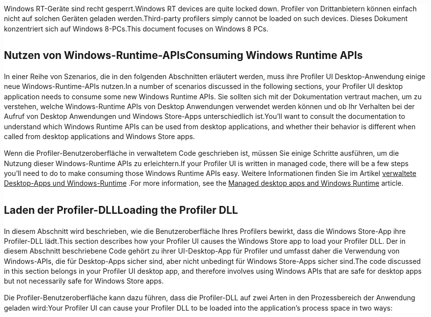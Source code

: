 <span data-ttu-id="db611-146">Windows RT-Geräte sind recht gesperrt.</span><span class="sxs-lookup"><span data-stu-id="db611-146">Windows RT devices are quite locked down.</span></span> <span data-ttu-id="db611-147">Profiler von Drittanbietern können einfach nicht auf solchen Geräten geladen werden.</span><span class="sxs-lookup"><span data-stu-id="db611-147">Third-party profilers simply cannot be loaded on such devices.</span></span> <span data-ttu-id="db611-148">Dieses Dokument konzentriert sich auf Windows 8-PCs.</span><span class="sxs-lookup"><span data-stu-id="db611-148">This document focuses on Windows 8 PCs.</span></span>

## <a name="consuming-windows-runtime-apis"></a><span data-ttu-id="db611-149">Nutzen von Windows-Runtime-APIs</span><span class="sxs-lookup"><span data-stu-id="db611-149">Consuming Windows Runtime APIs</span></span>

<span data-ttu-id="db611-150">In einer Reihe von Szenarios, die in den folgenden Abschnitten erläutert werden, muss ihre Profiler UI Desktop-Anwendung einige neue Windows-Runtime-APIs nutzen.</span><span class="sxs-lookup"><span data-stu-id="db611-150">In a number of scenarios discussed in the following sections, your Profiler UI desktop application needs to consume some new Windows Runtime APIs.</span></span> <span data-ttu-id="db611-151">Sie sollten sich mit der Dokumentation vertraut machen, um zu verstehen, welche Windows-Runtime APIs von Desktop Anwendungen verwendet werden können und ob Ihr Verhalten bei der Aufruf von Desktop Anwendungen und Windows Store-Apps unterschiedlich ist.</span><span class="sxs-lookup"><span data-stu-id="db611-151">You’ll want to consult the documentation to understand which Windows Runtime APIs can be used from desktop applications, and whether their behavior is different when called from desktop applications and Windows Store apps.</span></span>

<span data-ttu-id="db611-152">Wenn die Profiler-Benutzeroberfläche in verwaltetem Code geschrieben ist, müssen Sie einige Schritte ausführen, um die Nutzung dieser Windows-Runtime APIs zu erleichtern.</span><span class="sxs-lookup"><span data-stu-id="db611-152">If your Profiler UI is written in managed code, there will be a few steps you’ll need to do to make consuming those Windows Runtime APIs easy.</span></span> <span data-ttu-id="db611-153">Weitere Informationen finden Sie im Artikel [verwaltete Desktop-Apps und Windows-Runtime](/previous-versions/windows/apps/jj856306(v=win.10)) .</span><span class="sxs-lookup"><span data-stu-id="db611-153">For more information, see the [Managed desktop apps and Windows Runtime](/previous-versions/windows/apps/jj856306(v=win.10)) article.</span></span>

## <a name="loading-the-profiler-dll"></a><span data-ttu-id="db611-154">Laden der Profiler-DLL</span><span class="sxs-lookup"><span data-stu-id="db611-154">Loading the Profiler DLL</span></span>

<span data-ttu-id="db611-155">In diesem Abschnitt wird beschrieben, wie die Benutzeroberfläche Ihres Profilers bewirkt, dass die Windows Store-App ihre Profiler-DLL lädt.</span><span class="sxs-lookup"><span data-stu-id="db611-155">This section describes how your Profiler UI causes the Windows Store app to load your Profiler DLL.</span></span> <span data-ttu-id="db611-156">Der in diesem Abschnitt beschriebene Code gehört zu ihrer UI-Desktop-App für Profiler und umfasst daher die Verwendung von Windows-APIs, die für Desktop-Apps sicher sind, aber nicht unbedingt für Windows Store-Apps sicher sind.</span><span class="sxs-lookup"><span data-stu-id="db611-156">The code discussed in this section belongs in your Profiler UI desktop app, and therefore involves using Windows APIs that are safe for desktop apps but not necessarily safe for Windows Store apps.</span></span>

<span data-ttu-id="db611-157">Die Profiler-Benutzeroberfläche kann dazu führen, dass die Profiler-DLL auf zwei Arten in den Prozessbereich der Anwendung geladen wird:</span><span class="sxs-lookup"><span data-stu-id="db611-157">Your Profiler UI can cause your Profiler DLL to be loaded into the application’s process space in two ways:</span></span>
